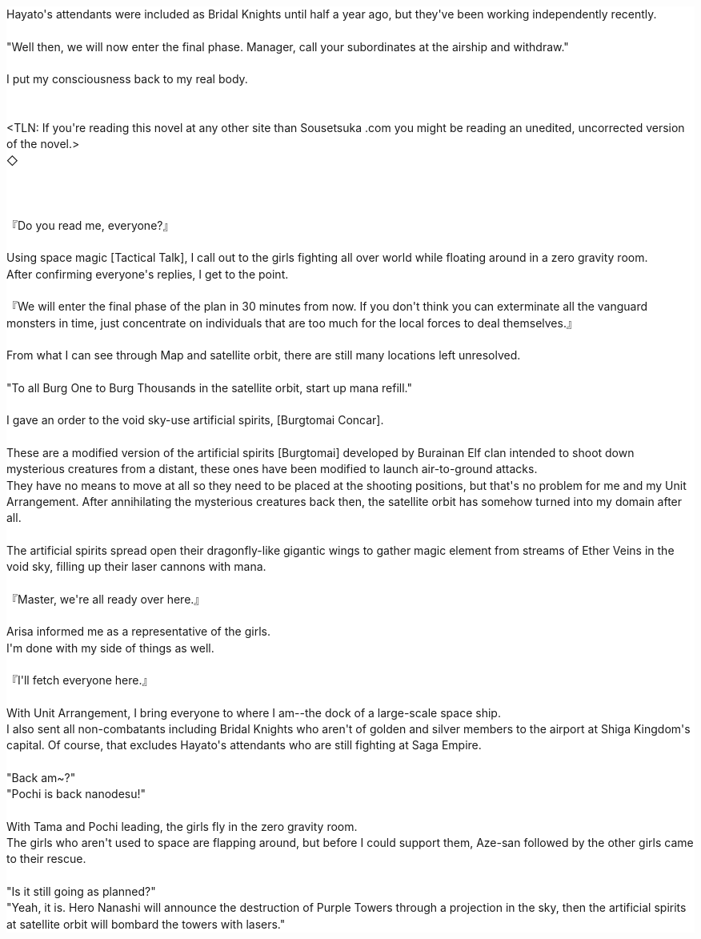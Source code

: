 Hayato's attendants were included as Bridal Knights until half a year ago, but they've been working independently recently.<br/>
<br/>
"Well then, we will now enter the final phase. Manager, call your subordinates at the airship and withdraw."<br/>
<br/>
I put my consciousness back to my real body.<br/>
<br/>
<br/>
<TLN: If you're reading this novel at any other site than Sousetsuka .com you might be reading an unedited, uncorrected version of the novel.><br/>
◇<br/>
<br/>
<br/>
<br/>
『Do you read me, everyone?』<br/>
<br/>
Using space magic [Tactical Talk], I call out to the girls fighting all over world while floating around in a zero gravity room.<br/>
After confirming everyone's replies, I get to the point.<br/>
<br/>
『We will enter the final phase of the plan in 30 minutes from now. If you don't think you can exterminate all the vanguard monsters in time, just concentrate on individuals that are too much for the local forces to deal themselves.』<br/>
<br/>
From what I can see through Map and satellite orbit, there are still many locations left unresolved.<br/>
<br/>
"To all Burg One to Burg Thousands in the satellite orbit, start up mana refill."<br/>
<br/>
I gave an order to the void sky-use artificial spirits, [Burgtomai Concar].<br/>
<br/>
These are a modified version of the artificial spirits [Burgtomai] developed by Burainan Elf clan intended to shoot down mysterious creatures from a distant, these ones have been modified to launch air-to-ground attacks.<br/>
They have no means to move at all so they need to be placed at the shooting positions, but that's no problem for me and my Unit Arrangement. After annihilating the mysterious creatures back then, the satellite orbit has somehow turned into my domain after all.<br/>
<br/>
The artificial spirits spread open their dragonfly-like gigantic wings to gather magic element from streams of Ether Veins in the void sky, filling up their laser cannons with mana.<br/>
<br/>
『Master, we're all ready over here.』<br/>
<br/>
Arisa informed me as a representative of the girls.<br/>
I'm done with my side of things as well.<br/>
<br/>
『I'll fetch everyone here.』<br/>
<br/>
With Unit Arrangement, I bring everyone to where I am--the dock of a large-scale space ship.<br/>
I also sent all non-combatants including Bridal Knights who aren't of golden and silver members to the airport at Shiga Kingdom's capital. Of course, that excludes Hayato's attendants who are still fighting at Saga Empire.<br/>
<br/>
"Back am~?"<br/>
"Pochi is back nanodesu!"<br/>
<br/>
With Tama and Pochi leading, the girls fly in the zero gravity room.<br/>
The girls who aren't used to space are flapping around, but before I could support them, Aze-san followed by the other girls came to their rescue.<br/>
<br/>
"Is it still going as planned?"<br/>
"Yeah, it is. Hero Nanashi will announce the destruction of Purple Towers through a projection in the sky, then the artificial spirits at satellite orbit will bombard the towers with lasers."<br/>